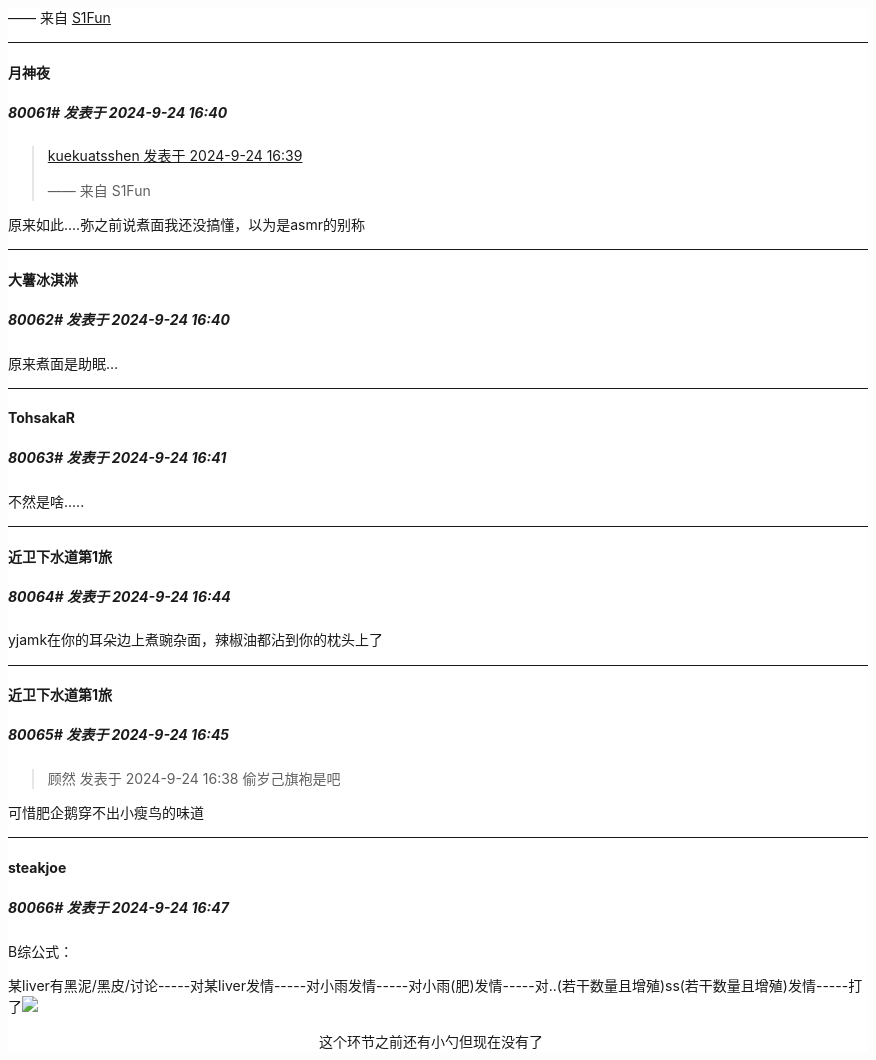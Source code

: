 —— 来自 [S1Fun](https://s1fun.koalcat.com)


*****

####  月神夜  
##### 80061#       发表于 2024-9-24 16:40

<blockquote><a href="httphttps://bbs.saraba1st.com/2b/forum.php?mod=redirect&amp;goto=findpost&amp;pid=66291959&amp;ptid=2184782" target="_blank">kuekuatsshen 发表于 2024-9-24 16:39</a>

—— 来自 S1Fun</blockquote>
原来如此....弥之前说煮面我还没搞懂，以为是asmr的别称

*****

####  大薯冰淇淋  
##### 80062#       发表于 2024-9-24 16:40

原来煮面是助眠…

*****

####  TohsakaR  
##### 80063#       发表于 2024-9-24 16:41

不然是啥.....


*****

####  近卫下水道第1旅  
##### 80064#       发表于 2024-9-24 16:44

yjamk在你的耳朵边上煮豌杂面，辣椒油都沾到你的枕头上了

*****

####  近卫下水道第1旅  
##### 80065#       发表于 2024-9-24 16:45

<blockquote>顾然 发表于 2024-9-24 16:38
偷岁己旗袍是吧</blockquote>
可惜肥企鹅穿不出小瘦鸟的味道

*****

####  steakjoe  
##### 80066#       发表于 2024-9-24 16:47

B综公式：

某liver有黑泥/黑皮/讨论-----对某liver发情-----对小雨发情-----对小雨(肥)发情-----对..(若干数量且增殖)ss(若干数量且增殖)发情-----打了<img src="https://static.saraba1st.com/image/smiley/face2017/081.png" referrerpolicy="no-referrer">

                                                                               这个环节之前还有小勺但现在没有了
